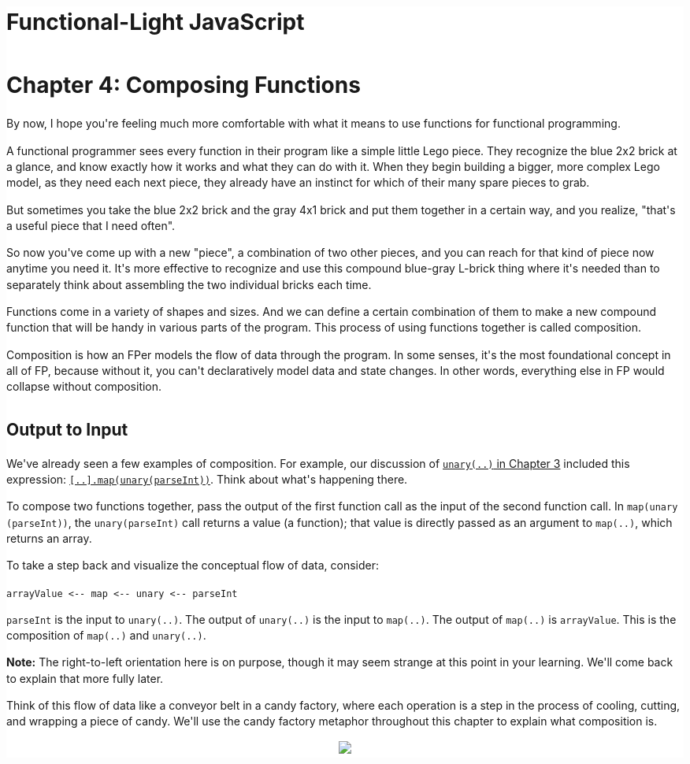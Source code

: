 # Functional-Light JavaScript
# Chapter 4: Composing Functions

By now, I hope you're feeling much more comfortable with what it means to use functions for functional programming.

A functional programmer sees every function in their program like a simple little Lego piece. They recognize the blue 2x2 brick at a glance, and know exactly how it works and what they can do with it. When they begin building a bigger, more complex Lego model, as they need each next piece, they already have an instinct for which of their many spare pieces to grab.

But sometimes you take the blue 2x2 brick and the gray 4x1 brick and put them together in a certain way, and you realize, "that's a useful piece that I need often".

So now you've come up with a new "piece", a combination of two other pieces, and you can reach for that kind of piece now anytime you need it. It's more effective to recognize and use this compound blue-gray L-brick thing where it's needed than to separately think about assembling the two individual bricks each time.

Functions come in a variety of shapes and sizes. And we can define a certain combination of them to make a new compound function that will be handy in various parts of the program. This process of using functions together is called composition.

Composition is how an FPer models the flow of data through the program. In some senses, it's the most foundational concept in all of FP, because without it, you can't declaratively model data and state changes. In other words, everything else in FP would collapse without composition.

## Output to Input

We've already seen a few examples of composition. For example, our discussion of [`unary(..)` in Chapter 3](ch3.md/#user-content-unary) included this expression: [`[..].map(unary(parseInt))`](ch3.md/#user-content-mapunary). Think about what's happening there.

To compose two functions together, pass the output of the first function call as the input of the second function call. In `map(unary(parseInt))`, the `unary(parseInt)` call returns a value (a function); that value is directly passed as an argument to `map(..)`, which returns an array.

To take a step back and visualize the conceptual flow of data, consider:

```txt
arrayValue <-- map <-- unary <-- parseInt
```

`parseInt` is the input to `unary(..)`. The output of `unary(..)` is the input to `map(..)`. The output of `map(..)` is `arrayValue`. This is the composition of `map(..)` and `unary(..)`.

**Note:** The right-to-left orientation here is on purpose, though it may seem strange at this point in your learning. We'll come back to explain that more fully later.

Think of this flow of data like a conveyor belt in a candy factory, where each operation is a step in the process of cooling, cutting, and wrapping a piece of candy. We'll use the candy factory metaphor throughout this chapter to explain what composition is.

<p align="center">
    <img src="images/fig2.png">
</p>
